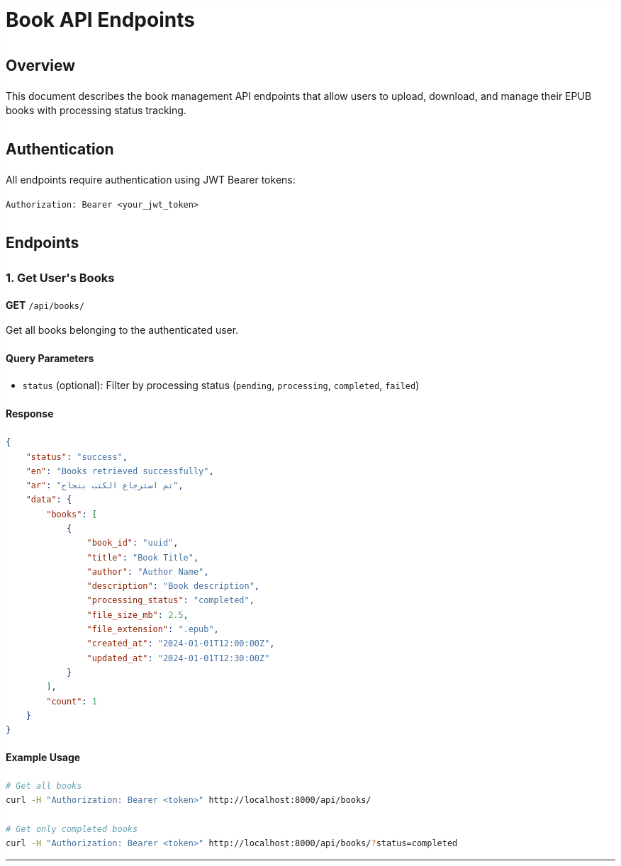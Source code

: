 # Book API Endpoints

## Overview
This document describes the book management API endpoints that allow users to upload, download, and manage their EPUB books with processing status tracking.

## Authentication
All endpoints require authentication using JWT Bearer tokens:
```
Authorization: Bearer <your_jwt_token>
```

## Endpoints

### 1. Get User's Books
**GET** `/api/books/`

Get all books belonging to the authenticated user.

#### Query Parameters
- `status` (optional): Filter by processing status (`pending`, `processing`, `completed`, `failed`)

#### Response
```json
{
    "status": "success",
    "en": "Books retrieved successfully",
    "ar": "تم استرجاع الكتب بنجاح",
    "data": {
        "books": [
            {
                "book_id": "uuid",
                "title": "Book Title",
                "author": "Author Name",
                "description": "Book description",
                "processing_status": "completed",
                "file_size_mb": 2.5,
                "file_extension": ".epub",
                "created_at": "2024-01-01T12:00:00Z",
                "updated_at": "2024-01-01T12:30:00Z"
            }
        ],
        "count": 1
    }
}
```

#### Example Usage
```bash
# Get all books
curl -H "Authorization: Bearer <token>" http://localhost:8000/api/books/

# Get only completed books
curl -H "Authorization: Bearer <token>" http://localhost:8000/api/books/?status=completed
```

---